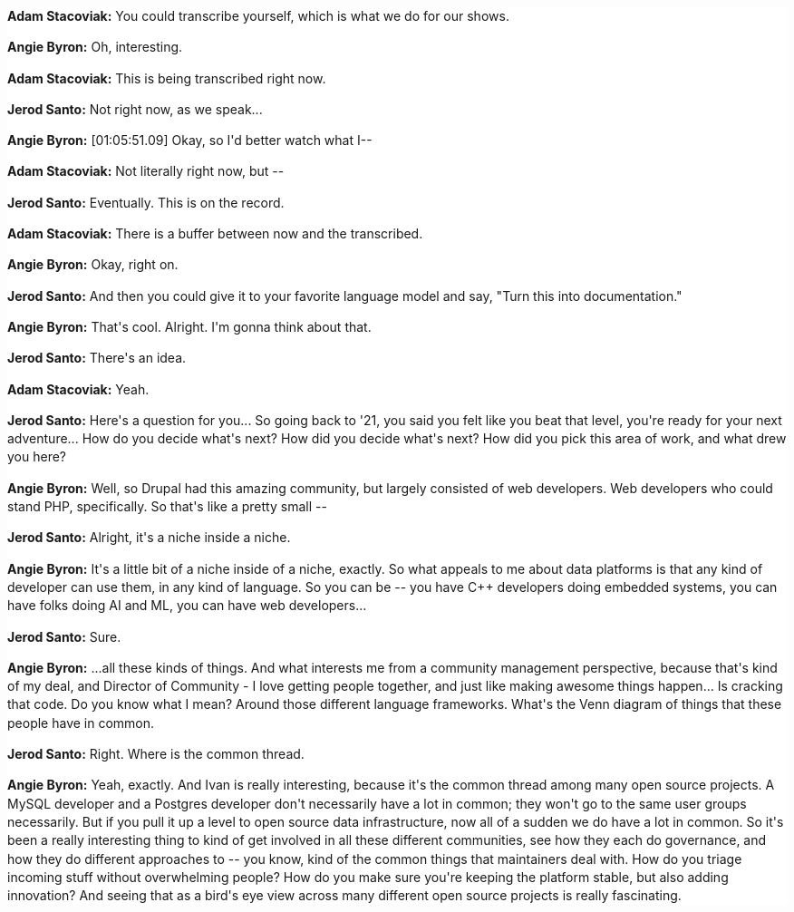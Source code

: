 **Adam Stacoviak:** You could transcribe yourself, which is what we do for our shows.

**Angie Byron:** Oh, interesting.

**Adam Stacoviak:** This is being transcribed right now.

**Jerod Santo:** Not right now, as we speak...

**Angie Byron:** \[01:05:51.09\] Okay, so I'd better watch what I--

**Adam Stacoviak:** Not literally right now, but --

**Jerod Santo:** Eventually. This is on the record.

**Adam Stacoviak:** There is a buffer between now and the transcribed.

**Angie Byron:** Okay, right on.

**Jerod Santo:** And then you could give it to your favorite language model and say, "Turn this into documentation."

**Angie Byron:** That's cool. Alright. I'm gonna think about that.

**Jerod Santo:** There's an idea.

**Adam Stacoviak:** Yeah.

**Jerod Santo:** Here's a question for you... So going back to '21, you said you felt like you beat that level, you're ready for your next adventure... How do you decide what's next? How did you decide what's next? How did you pick this area of work, and what drew you here?

**Angie Byron:** Well, so Drupal had this amazing community, but largely consisted of web developers. Web developers who could stand PHP, specifically. So that's like a pretty small --

**Jerod Santo:** Alright, it's a niche inside a niche.

**Angie Byron:** It's a little bit of a niche inside of a niche, exactly. So what appeals to me about data platforms is that any kind of developer can use them, in any kind of language. So you can be -- you have C++ developers doing embedded systems, you can have folks doing AI and ML, you can have web developers...

**Jerod Santo:** Sure.

**Angie Byron:** ...all these kinds of things. And what interests me from a community management perspective, because that's kind of my deal, and Director of Community - I love getting people together, and just like making awesome things happen... Is cracking that code. Do you know what I mean? Around those different language frameworks. What's the Venn diagram of things that these people have in common.

**Jerod Santo:** Right. Where is the common thread.

**Angie Byron:** Yeah, exactly. And Ivan is really interesting, because it's the common thread among many open source projects. A MySQL developer and a Postgres developer don't necessarily have a lot in common; they won't go to the same user groups necessarily. But if you pull it up a level to open source data infrastructure, now all of a sudden we do have a lot in common. So it's been a really interesting thing to kind of get involved in all these different communities, see how they each do governance, and how they do different approaches to -- you know, kind of the common things that maintainers deal with. How do you triage incoming stuff without overwhelming people? How do you make sure you're keeping the platform stable, but also adding innovation? And seeing that as a bird's eye view across many different open source projects is really fascinating.
